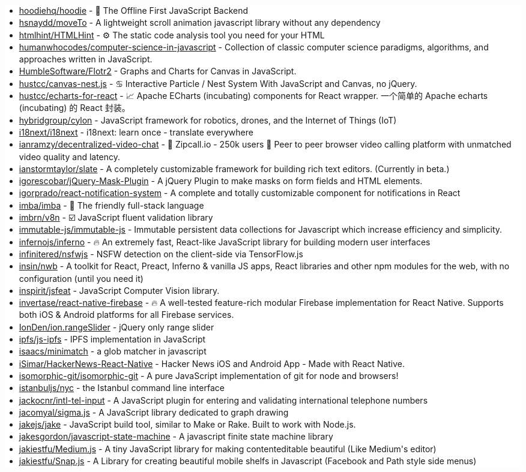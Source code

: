* [hoodiehq/hoodie](https://github.com/hoodiehq/hoodie) - :dog: The Offline First JavaScript Backend
* [hsnaydd/moveTo](https://github.com/hsnaydd/moveTo) - A lightweight scroll animation javascript library without any dependency
* [htmlhint/HTMLHint](https://github.com/htmlhint/HTMLHint) - ⚙️ The static code analysis tool you need for your HTML
* [humanwhocodes/computer-science-in-javascript](https://github.com/humanwhocodes/computer-science-in-javascript) - Collection of classic computer science paradigms, algorithms, and approaches written in JavaScript.
* [HumbleSoftware/Flotr2](https://github.com/HumbleSoftware/Flotr2) - Graphs and Charts for Canvas in JavaScript.
* [hustcc/canvas-nest.js](https://github.com/hustcc/canvas-nest.js) - :cancer: Interactive Particle / Nest System With JavaScript and Canvas, no jQuery.
* [hustcc/echarts-for-react](https://github.com/hustcc/echarts-for-react) - :chart_with_upwards_trend: Apache ECharts (incubating) components for React wrapper. 一个简单的 Apache echarts (incubating) 的 React 封装。
* [hybridgroup/cylon](https://github.com/hybridgroup/cylon) - JavaScript framework for robotics, drones, and the Internet of Things (IoT)
* [i18next/i18next](https://github.com/i18next/i18next) -  i18next: learn once - translate everywhere
* [ianramzy/decentralized-video-chat](https://github.com/ianramzy/decentralized-video-chat) - 🚀 Zipcall.io - 250k users 🚀 Peer to peer browser video calling platform with unmatched video quality and latency.
* [ianstormtaylor/slate](https://github.com/ianstormtaylor/slate) - A completely customizable framework for building rich text editors. (Currently in beta.)
* [igorescobar/jQuery-Mask-Plugin](https://github.com/igorescobar/jQuery-Mask-Plugin) - A jQuery Plugin to make masks on form fields and HTML elements.
* [igorprado/react-notification-system](https://github.com/igorprado/react-notification-system) - A complete and totally customizable component for notifications in React
* [imba/imba](https://github.com/imba/imba) - 🐤 The friendly full-stack language
* [imbrn/v8n](https://github.com/imbrn/v8n) - ☑️ JavaScript fluent validation library
* [immutable-js/immutable-js](https://github.com/immutable-js/immutable-js) - Immutable persistent data collections for Javascript which increase efficiency and simplicity.
* [infernojs/inferno](https://github.com/infernojs/inferno) - :fire: An extremely fast, React-like JavaScript library for building modern user interfaces
* [infinitered/nsfwjs](https://github.com/infinitered/nsfwjs) - NSFW detection on the client-side via TensorFlow.js
* [insin/nwb](https://github.com/insin/nwb) - A toolkit for React, Preact, Inferno & vanilla JS apps, React libraries and other npm modules for the web, with no configuration (until you need it)
* [inspirit/jsfeat](https://github.com/inspirit/jsfeat) - JavaScript Computer Vision library.
* [invertase/react-native-firebase](https://github.com/invertase/react-native-firebase) - 🔥 A well-tested feature-rich modular Firebase implementation for React Native. Supports both iOS & Android platforms for all Firebase services.
* [IonDen/ion.rangeSlider](https://github.com/IonDen/ion.rangeSlider) - jQuery only range slider
* [ipfs/js-ipfs](https://github.com/ipfs/js-ipfs) - IPFS implementation in JavaScript
* [isaacs/minimatch](https://github.com/isaacs/minimatch) - a glob matcher in javascript
* [iSimar/HackerNews-React-Native](https://github.com/iSimar/HackerNews-React-Native) - Hacker News iOS and Android App - Made with React Native.
* [isomorphic-git/isomorphic-git](https://github.com/isomorphic-git/isomorphic-git) - A pure JavaScript implementation of git for node and browsers!
* [istanbuljs/nyc](https://github.com/istanbuljs/nyc) - the Istanbul command line interface
* [jackocnr/intl-tel-input](https://github.com/jackocnr/intl-tel-input) - A JavaScript plugin for entering and validating international telephone numbers
* [jacomyal/sigma.js](https://github.com/jacomyal/sigma.js) - A JavaScript library dedicated to graph drawing
* [jakejs/jake](https://github.com/jakejs/jake) - JavaScript build tool, similar to Make or Rake. Built to work with Node.js.
* [jakesgordon/javascript-state-machine](https://github.com/jakesgordon/javascript-state-machine) - A javascript finite state machine library
* [jakiestfu/Medium.js](https://github.com/jakiestfu/Medium.js) - A tiny JavaScript library for making contenteditable beautiful (Like Medium's editor)
* [jakiestfu/Snap.js](https://github.com/jakiestfu/Snap.js) - A Library for creating beautiful mobile shelfs in Javascript (Facebook and Path style side menus)